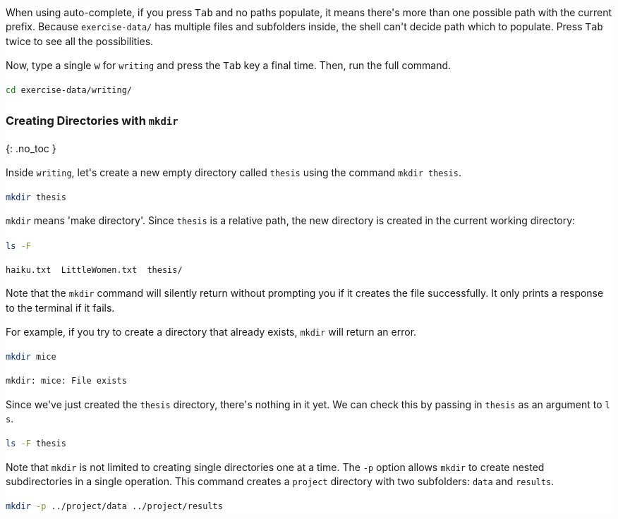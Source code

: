 When using auto-complete, if you press <kbd>Tab</kbd> and no paths populate, it means there's more than one possible path with the current prefix. Because `exercise-data/` has multiple files and subfolders inside, the shell can't decide path which to populate. Press <kbd>Tab</kbd> twice to see all the possibilities.

Now, type a single <kbd>w</kbd> for `writing` and press the <kbd>Tab</kbd> key a final time. Then, run the full command.

```bash
cd exercise-data/writing/
```

### Creating Directories with `mkdir`
{: .no_toc }

Inside `writing`, let's create a new empty directory called `thesis` using the command `mkdir thesis`. 

```bash
mkdir thesis
```

`mkdir` means 'make directory'. Since `thesis` is a relative path, the new directory is created in the current working directory: 

```bash
ls -F
```

```output
haiku.txt  LittleWomen.txt  thesis/
```

Note that the `mkdir` command will silently return without prompting you if it creates the file successfully. It only prints
a response to the terminal if it fails.

For example, if you try to create a directory
that already exists, `mkdir` will return an error.

```bash
mkdir mice
```

```output
mkdir: mice: File exists
```

Since we've just created the `thesis` directory, there's nothing in it yet. We can check this by passing in `thesis` as an argument to `ls`.

```bash
ls -F thesis
```

Note that `mkdir` is not limited to creating single directories one at a time. The `-p` option allows `mkdir` to create nested subdirectories in a single operation. This command creates a `project` directory with two subfolders: `data` and `results`.

```bash
mkdir -p ../project/data ../project/results
```
